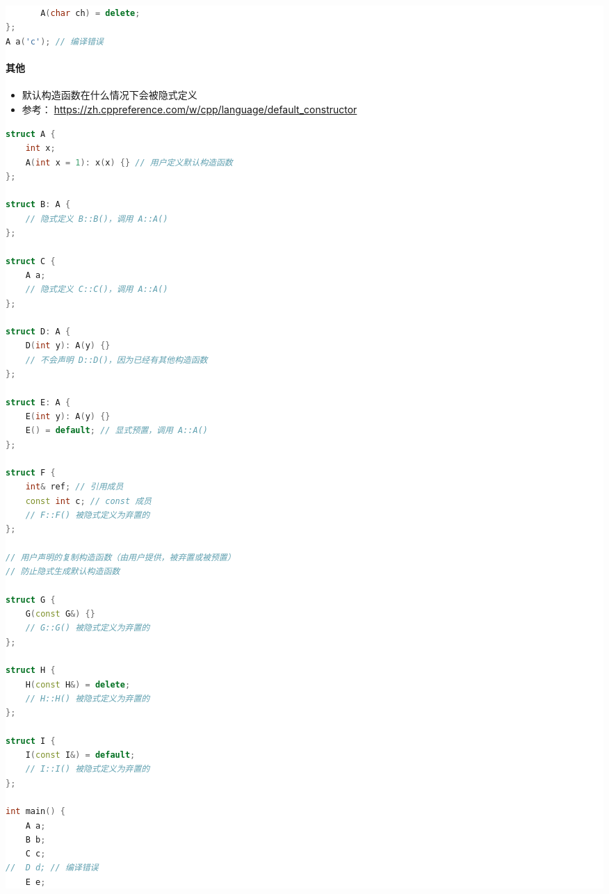 ```cpp
       A(char ch) = delete;   
};
A a('c'); // 编译错误
```
#### 其他
- 默认构造函数在什么情况下会被隐式定义
- 参考：
https://zh.cppreference.com/w/cpp/language/default_constructor
```cpp
struct A {
    int x;
    A(int x = 1): x(x) {} // 用户定义默认构造函数
};
 
struct B: A {
    // 隐式定义 B::B()，调用 A::A()
};
 
struct C {
    A a;
    // 隐式定义 C::C()，调用 A::A()
};
 
struct D: A {
    D(int y): A(y) {}
    // 不会声明 D::D()，因为已经有其他构造函数
};
 
struct E: A {
    E(int y): A(y) {}
    E() = default; // 显式预置，调用 A::A()
};
 
struct F {
    int& ref; // 引用成员
    const int c; // const 成员
    // F::F() 被隐式定义为弃置的
};
 
// 用户声明的复制构造函数（由用户提供，被弃置或被预置）
// 防止隐式生成默认构造函数
 
struct G {
    G(const G&) {}
    // G::G() 被隐式定义为弃置的
};
 
struct H {
    H(const H&) = delete;
    // H::H() 被隐式定义为弃置的
};
 
struct I {
    I(const I&) = default;
    // I::I() 被隐式定义为弃置的
};
 
int main() {
    A a;
    B b;
    C c;
//  D d; // 编译错误
    E e;
```